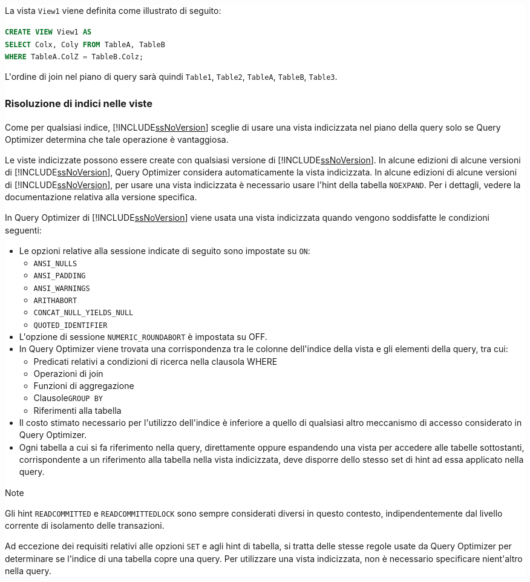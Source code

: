 La vista `View1` viene definita come illustrato di seguito:

```sql
CREATE VIEW View1 AS
SELECT Colx, Coly FROM TableA, TableB
WHERE TableA.ColZ = TableB.Colz;
```

L'ordine di join nel piano di query sarà quindi `Table1`, `Table2`, `TableA`, `TableB`, `Table3`.

### <a name="resolving-indexes-on-views"></a>Risoluzione di indici nelle viste

Come per qualsiasi indice, [!INCLUDE[ssNoVersion](../includes/ssnoversion-md.md)] sceglie di usare una vista indicizzata nel piano della query solo se Query Optimizer determina che tale operazione è vantaggiosa.

Le viste indicizzate possono essere create con qualsiasi versione di [!INCLUDE[ssNoVersion](../includes/ssnoversion-md.md)]. In alcune edizioni di alcune versioni di [!INCLUDE[ssNoVersion](../includes/ssnoversion-md.md)], Query Optimizer considera automaticamente la vista indicizzata. In alcune edizioni di alcune versioni di [!INCLUDE[ssNoVersion](../includes/ssnoversion-md.md)], per usare una vista indicizzata è necessario usare l'hint della tabella `NOEXPAND`. Per i dettagli, vedere la documentazione relativa alla versione specifica.

In Query Optimizer di [!INCLUDE[ssNoVersion](../includes/ssnoversion-md.md)] viene usata una vista indicizzata quando vengono soddisfatte le condizioni seguenti: 

* Le opzioni relative alla sessione indicate di seguito sono impostate su `ON`: 
  * `ANSI_NULLS`
  * `ANSI_PADDING`
  * `ANSI_WARNINGS`
  * `ARITHABORT`
  * `CONCAT_NULL_YIELDS_NULL`
  * `QUOTED_IDENTIFIER` 
* L'opzione di sessione `NUMERIC_ROUNDABORT` è impostata su OFF.
* In Query Optimizer viene trovata una corrispondenza tra le colonne dell'indice della vista e gli elementi della query, tra cui: 
  * Predicati relativi a condizioni di ricerca nella clausola WHERE
  * Operazioni di join
  * Funzioni di aggregazione
  * Clausole`GROUP BY`
  * Riferimenti alla tabella
* Il costo stimato necessario per l'utilizzo dell'indice è inferiore a quello di qualsiasi altro meccanismo di accesso considerato in Query Optimizer. 
* Ogni tabella a cui si fa riferimento nella query, direttamente oppure espandendo una vista per accedere alle tabelle sottostanti, corrispondente a un riferimento alla tabella nella vista indicizzata, deve disporre dello stesso set di hint ad essa applicato nella query.

> [!NOTE] 
> Gli hint `READCOMMITTED` e `READCOMMITTEDLOCK` sono sempre considerati diversi in questo contesto, indipendentemente dal livello corrente di isolamento delle transazioni.
 
Ad eccezione dei requisiti relativi alle opzioni `SET` e agli hint di tabella, si tratta delle stesse regole usate da Query Optimizer per determinare se l'indice di una tabella copre una query. Per utilizzare una vista indicizzata, non è necessario specificare nient'altro nella query.
